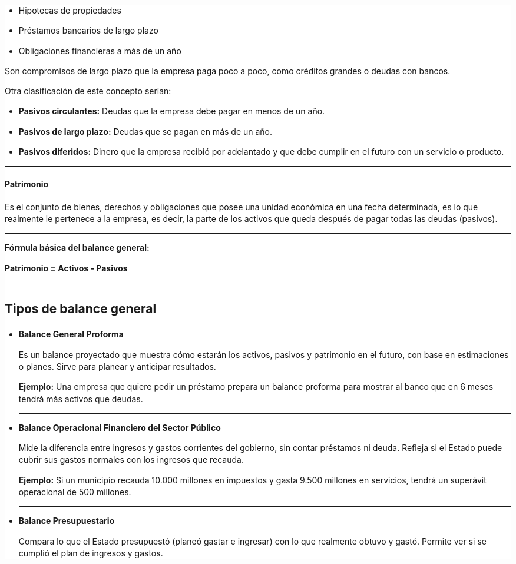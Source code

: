 - Hipotecas de propiedades

- Préstamos bancarios de largo plazo

- Obligaciones financieras a más de un año

Son compromisos de largo plazo que la empresa paga poco a poco, como créditos grandes o deudas con bancos.

Otra clasificación de este concepto serian:

- **Pasivos circulantes:** Deudas que la empresa debe pagar en menos de un año.

- **Pasivos de largo plazo:** Deudas que se pagan en más de un año.

- **Pasivos diferidos:** Dinero que la empresa recibió por adelantado y que debe cumplir en el futuro con un servicio o producto.

---

#### Patrimonio

Es el conjunto de bienes, derechos y obligaciones que posee una unidad económica en una fecha determinada, es lo que realmente le pertenece a la empresa, es decir, la parte de los activos que queda después de pagar todas las deudas (pasivos).

---

**Fórmula básica del balance general:**

**Patrimonio = Activos - Pasivos**

---

## Tipos de balance general

- **Balance General Proforma**
  
  Es un balance proyectado que muestra cómo estarán los activos, pasivos y patrimonio en el futuro, con base en estimaciones o planes. 
  Sirve para planear y anticipar resultados.
  
  **Ejemplo:** Una empresa que quiere pedir un préstamo prepara un balance proforma para mostrar al banco que en 6 meses tendrá más activos que deudas.
  
  ---

- **Balance Operacional Financiero del Sector Público**
  
  Mide la diferencia entre ingresos y gastos corrientes del gobierno, sin contar préstamos ni deuda. 
  Refleja si el Estado puede cubrir sus gastos normales con los ingresos que recauda.
  
  **Ejemplo:** Si un municipio recauda 10.000 millones en impuestos y gasta 9.500 millones en servicios, tendrá un superávit operacional de 500 millones.
  
  ---

- **Balance Presupuestario**
  
  Compara lo que el Estado presupuestó (planeó gastar e ingresar) con lo que realmente obtuvo y gastó. 
  Permite ver si se cumplió el plan de ingresos y gastos.
  
